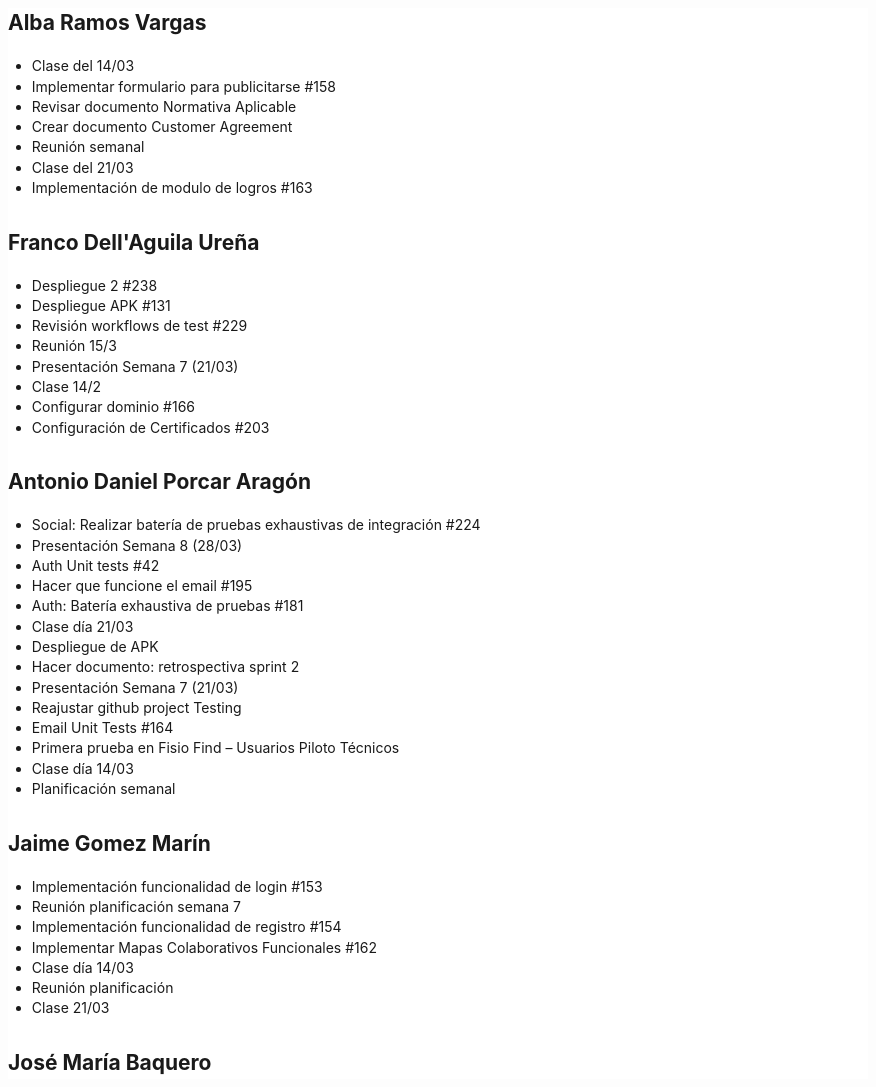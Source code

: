## Alba Ramos Vargas

- Clase del 14/03
- Implementar formulario para publicitarse #158
- Revisar documento Normativa Aplicable
- Crear documento Customer Agreement
- Reunión semanal
- Clase del 21/03
- Implementación de modulo de logros #163

## Franco Dell'Aguila Ureña

- Despliegue 2 #238
- Despliegue APK #131
- Revisión workflows de test #229
- Reunión 15/3
- Presentación Semana 7 (21/03)
- Clase 14/2
- Configurar dominio #166
- Configuración de Certificados #203

## Antonio Daniel Porcar Aragón

- Social: Realizar batería de pruebas exhaustivas de integración #224
- Presentación Semana 8 (28/03)
- Auth Unit tests #42
- Hacer que funcione el email #195
- Auth: Batería exhaustiva de pruebas #181
- Clase día 21/03
- Despliegue de APK
- Hacer documento: retrospectiva sprint 2
- Presentación Semana 7 (21/03)
- Reajustar github project Testing
- Email Unit Tests #164
- Primera prueba en Fisio Find – Usuarios Piloto Técnicos
- Clase día 14/03
- Planificación semanal

## Jaime Gomez Marín

- Implementación funcionalidad de login #153
- Reunión planificación semana 7
- Implementación funcionalidad de registro #154
- Implementar Mapas Colaborativos Funcionales #162
- Clase día 14/03
- Reunión planificación
- Clase 21/03

## José María Baquero
